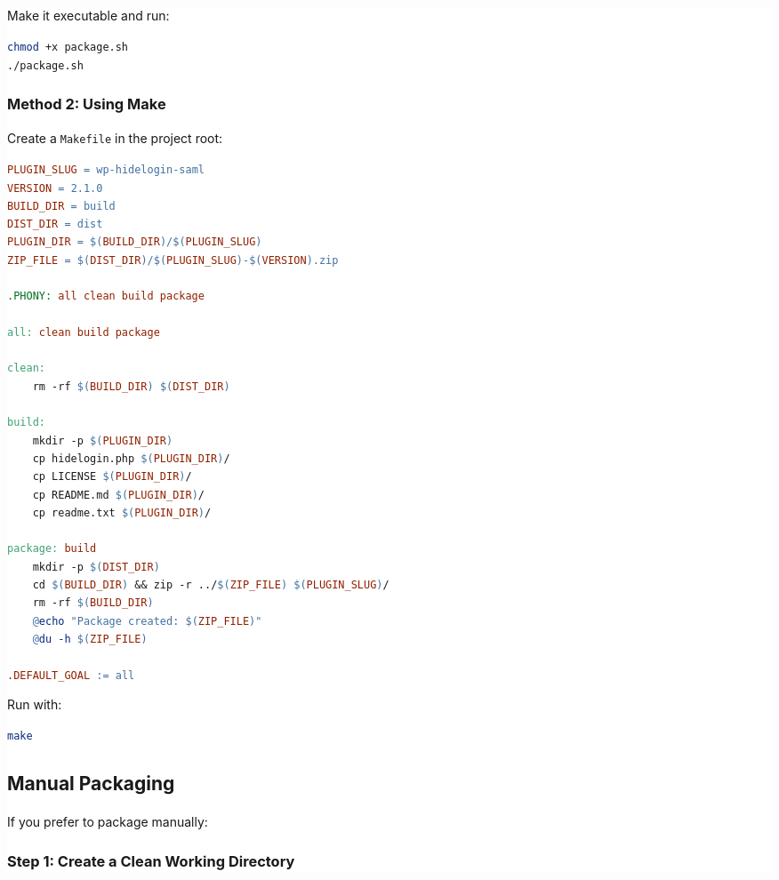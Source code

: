 Make it executable and run:

```bash
chmod +x package.sh
./package.sh
```

### Method 2: Using Make

Create a `Makefile` in the project root:

```makefile
PLUGIN_SLUG = wp-hidelogin-saml
VERSION = 2.1.0
BUILD_DIR = build
DIST_DIR = dist
PLUGIN_DIR = $(BUILD_DIR)/$(PLUGIN_SLUG)
ZIP_FILE = $(DIST_DIR)/$(PLUGIN_SLUG)-$(VERSION).zip

.PHONY: all clean build package

all: clean build package

clean:
	rm -rf $(BUILD_DIR) $(DIST_DIR)

build:
	mkdir -p $(PLUGIN_DIR)
	cp hidelogin.php $(PLUGIN_DIR)/
	cp LICENSE $(PLUGIN_DIR)/
	cp README.md $(PLUGIN_DIR)/
	cp readme.txt $(PLUGIN_DIR)/

package: build
	mkdir -p $(DIST_DIR)
	cd $(BUILD_DIR) && zip -r ../$(ZIP_FILE) $(PLUGIN_SLUG)/
	rm -rf $(BUILD_DIR)
	@echo "Package created: $(ZIP_FILE)"
	@du -h $(ZIP_FILE)

.DEFAULT_GOAL := all
```

Run with:

```bash
make
```

## Manual Packaging

If you prefer to package manually:

### Step 1: Create a Clean Working Directory
